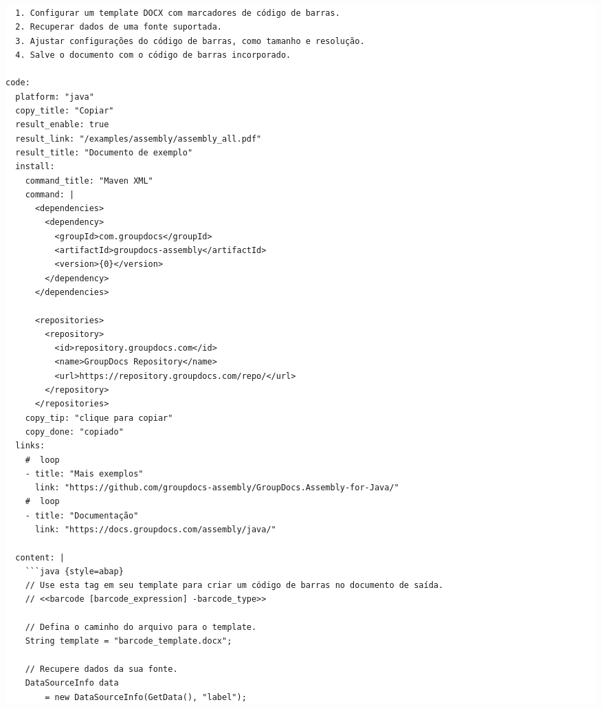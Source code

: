       1. Configurar um template DOCX com marcadores de código de barras.
      2. Recuperar dados de uma fonte suportada.
      3. Ajustar configurações do código de barras, como tamanho e resolução.
      4. Salve o documento com o código de barras incorporado.
   
    code:
      platform: "java"
      copy_title: "Copiar"
      result_enable: true
      result_link: "/examples/assembly/assembly_all.pdf"
      result_title: "Documento de exemplo"
      install:
        command_title: "Maven XML"
        command: |
          <dependencies>
            <dependency>
              <groupId>com.groupdocs</groupId>
              <artifactId>groupdocs-assembly</artifactId>
              <version>{0}</version>
            </dependency>
          </dependencies>

          <repositories>
            <repository>
              <id>repository.groupdocs.com</id>
              <name>GroupDocs Repository</name>
              <url>https://repository.groupdocs.com/repo/</url>
            </repository>
          </repositories>
        copy_tip: "clique para copiar"
        copy_done: "copiado"
      links:
        #  loop
        - title: "Mais exemplos"
          link: "https://github.com/groupdocs-assembly/GroupDocs.Assembly-for-Java/"
        #  loop
        - title: "Documentação"
          link: "https://docs.groupdocs.com/assembly/java/"
          
      content: |
        ```java {style=abap}
        // Use esta tag em seu template para criar um código de barras no documento de saída.
        // <<barcode [barcode_expression] -barcode_type>>

        // Defina o caminho do arquivo para o template.
        String template = "barcode_template.docx";

        // Recupere dados da sua fonte.
        DataSourceInfo data 
            = new DataSourceInfo(GetData(), "label");
